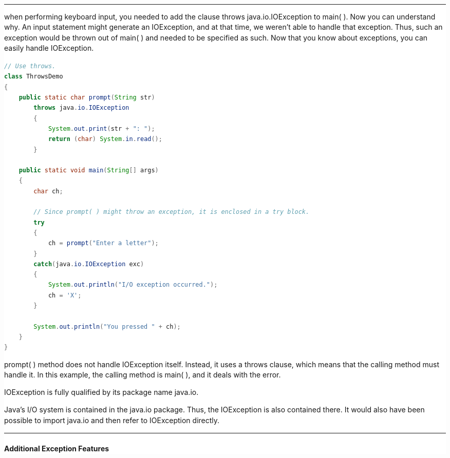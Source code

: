 ___

when performing keyboard input, you needed to add the clause
throws java.io.IOException
to main( ). Now you can understand why. An input statement might generate an IOException,
and at that time, we weren’t able to handle that exception. Thus, such an exception would be
thrown out of main( ) and needed to be specified as such. Now that you know about exceptions,
you can easily handle IOException.

```java
// Use throws.
class ThrowsDemo 
{
	public static char prompt(String str)
		throws java.io.IOException 
		{
			System.out.print(str + ": ");
			return (char) System.in.read();
		}
		
	public static void main(String[] args) 
	{
		char ch;

		// Since prompt( ) might throw an exception, it is enclosed in a try block.
		try 
		{
			ch = prompt("Enter a letter");
		}
		catch(java.io.IOException exc) 
		{
			System.out.println("I/O exception occurred.");
			ch = 'X';
		}
		
		System.out.println("You pressed " + ch);
	}
}
```

prompt( ) method does not handle
IOException itself. Instead, it uses a throws clause, which means that the calling method must
handle it. In this example, the calling method is main( ), and it deals with the error.


IOException is fully qualified by its package name java.io.

Java’s I/O system is contained in the java.io package. Thus, the IOException is also contained there. It would also have been possible to import java.io and then refer to IOException directly.


____

#### Additional Exception Features

